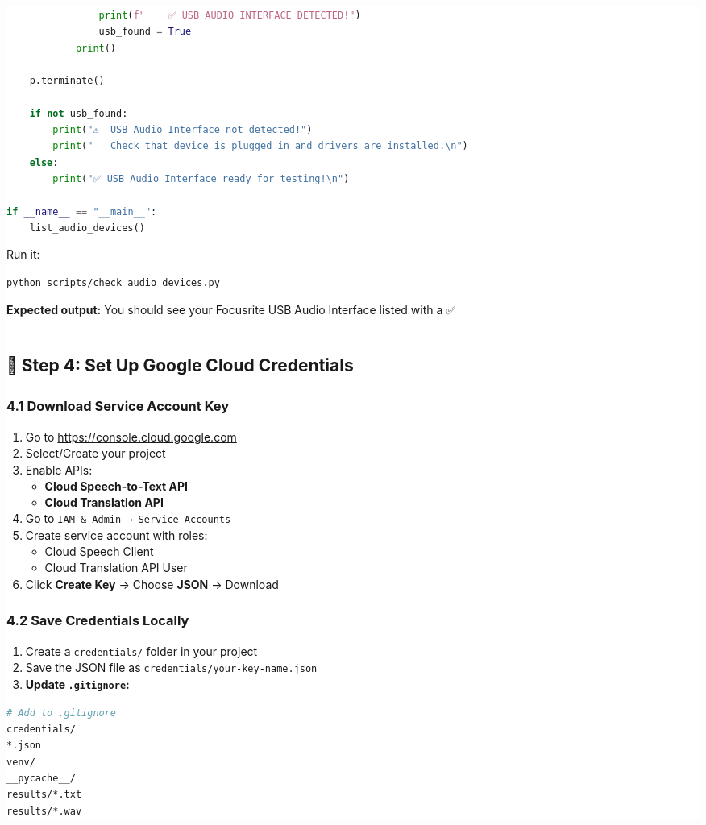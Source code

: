 ```python
                print(f"    ✅ USB AUDIO INTERFACE DETECTED!")
                usb_found = True
            print()
    
    p.terminate()
    
    if not usb_found:
        print("⚠️  USB Audio Interface not detected!")
        print("   Check that device is plugged in and drivers are installed.\n")
    else:
        print("✅ USB Audio Interface ready for testing!\n")

if __name__ == "__main__":
    list_audio_devices()
```

Run it:
```bash
python scripts/check_audio_devices.py
```

**Expected output:** You should see your Focusrite USB Audio Interface listed with a ✅

---

## 🔑 Step 4: Set Up Google Cloud Credentials

### 4.1 Download Service Account Key

1. Go to https://console.cloud.google.com
2. Select/Create your project
3. Enable APIs:
   - **Cloud Speech-to-Text API**
   - **Cloud Translation API**
4. Go to `IAM & Admin → Service Accounts`
5. Create service account with roles:
   - Cloud Speech Client
   - Cloud Translation API User
6. Click **Create Key** → Choose **JSON** → Download

### 4.2 Save Credentials Locally

1. Create a `credentials/` folder in your project
2. Save the JSON file as `credentials/your-key-name.json`
3. **Update `.gitignore`:**

```bash
# Add to .gitignore
credentials/
*.json
venv/
__pycache__/
results/*.txt
results/*.wav
```
